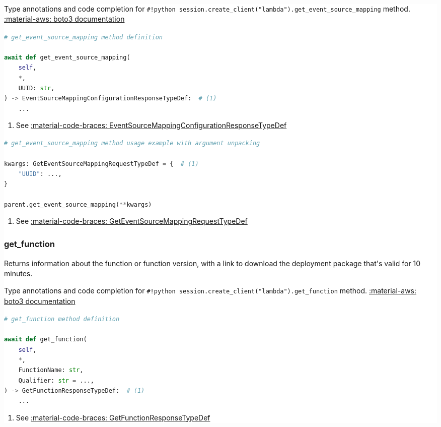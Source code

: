 Type annotations and code completion for `#!python session.create_client("lambda").get_event_source_mapping` method.
[:material-aws: boto3 documentation](https://boto3.amazonaws.com/v1/documentation/api/latest/reference/services/lambda/client/get_event_source_mapping.html)

```python
# get_event_source_mapping method definition

await def get_event_source_mapping(
    self,
    *,
    UUID: str,
) -> EventSourceMappingConfigurationResponseTypeDef:  # (1)
    ...
```

1. See [:material-code-braces: EventSourceMappingConfigurationResponseTypeDef](./type_defs.md#eventsourcemappingconfigurationresponsetypedef)


```python
# get_event_source_mapping method usage example with argument unpacking

kwargs: GetEventSourceMappingRequestTypeDef = {  # (1)
    "UUID": ...,
}

parent.get_event_source_mapping(**kwargs)
```

1. See [:material-code-braces: GetEventSourceMappingRequestTypeDef](./type_defs.md#geteventsourcemappingrequesttypedef)

### get\_function

Returns information about the function or function version, with a link to
download the deployment package that's valid for 10 minutes.

Type annotations and code completion for `#!python session.create_client("lambda").get_function` method.
[:material-aws: boto3 documentation](https://boto3.amazonaws.com/v1/documentation/api/latest/reference/services/lambda/client/get_function.html)

```python
# get_function method definition

await def get_function(
    self,
    *,
    FunctionName: str,
    Qualifier: str = ...,
) -> GetFunctionResponseTypeDef:  # (1)
    ...
```

1. See [:material-code-braces: GetFunctionResponseTypeDef](./type_defs.md#getfunctionresponsetypedef)
